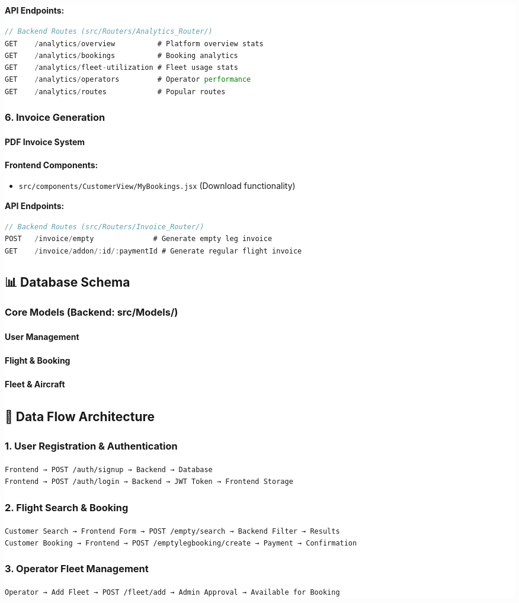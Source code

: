 **API Endpoints:**
```javascript
// Backend Routes (src/Routers/Analytics_Router/)
GET    /analytics/overview          # Platform overview stats
GET    /analytics/bookings          # Booking analytics
GET    /analytics/fleet-utilization # Fleet usage stats
GET    /analytics/operators         # Operator performance
GET    /analytics/routes            # Popular routes
```

### 6. Invoice Generation

#### PDF Invoice System
**Frontend Components:**
- `src/components/CustomerView/MyBookings.jsx` (Download functionality)

**API Endpoints:**
```javascript
// Backend Routes (src/Routers/Invoice_Router/)
POST   /invoice/empty              # Generate empty leg invoice
GET    /invoice/addon/:id/:paymentId # Generate regular flight invoice
```

## 📊 Database Schema

### Core Models (Backend: src/Models/)

#### User Management

#### Flight & Booking

#### Fleet & Aircraft

## 🔄 Data Flow Architecture

### 1. User Registration & Authentication
```
Frontend → POST /auth/signup → Backend → Database
Frontend → POST /auth/login → Backend → JWT Token → Frontend Storage
```

### 2. Flight Search & Booking
```
Customer Search → Frontend Form → POST /empty/search → Backend Filter → Results
Customer Booking → Frontend → POST /emptylegbooking/create → Payment → Confirmation
```

### 3. Operator Fleet Management
```
Operator → Add Fleet → POST /fleet/add → Admin Approval → Available for Booking
```
